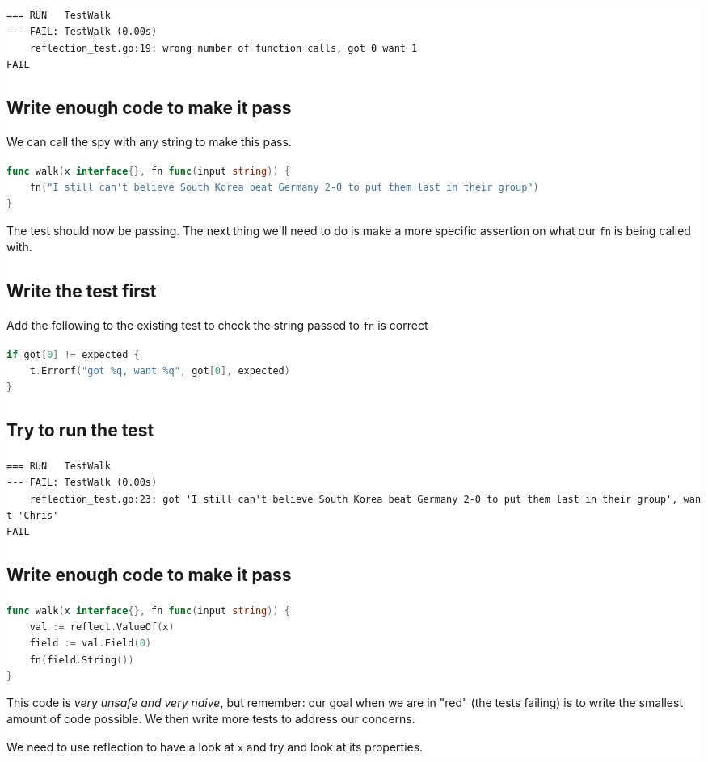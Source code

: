 ```
=== RUN   TestWalk
--- FAIL: TestWalk (0.00s)
    reflection_test.go:19: wrong number of function calls, got 0 want 1
FAIL
```

## Write enough code to make it pass

We can call the spy with any string to make this pass.

```go
func walk(x interface{}, fn func(input string)) {
	fn("I still can't believe South Korea beat Germany 2-0 to put them last in their group")
}
```

The test should now be passing. The next thing we'll need to do is make a more specific assertion on what our `fn` is being called with.

## Write the test first

Add the following to the existing test to check the string passed to `fn` is correct

```go
if got[0] != expected {
	t.Errorf("got %q, want %q", got[0], expected)
}
```

## Try to run the test

```
=== RUN   TestWalk
--- FAIL: TestWalk (0.00s)
    reflection_test.go:23: got 'I still can't believe South Korea beat Germany 2-0 to put them last in their group', want 'Chris'
FAIL
```

## Write enough code to make it pass

```go
func walk(x interface{}, fn func(input string)) {
	val := reflect.ValueOf(x)
	field := val.Field(0)
	fn(field.String())
}
```

This code is _very unsafe and very naive_, but remember: our goal when we are in "red" (the tests failing) is to write the smallest amount of code possible. We then write more tests to address our concerns.

We need to use reflection to have a look at `x` and try and look at its properties.
